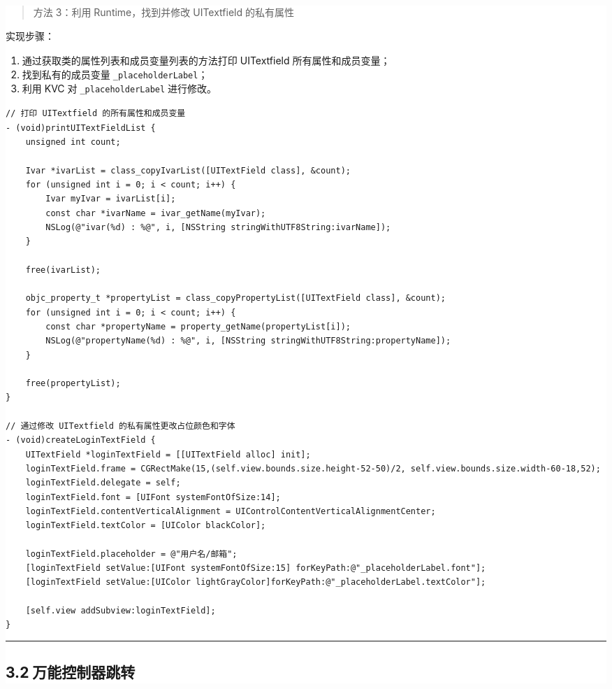 > 方法 3：利用 Runtime，找到并修改 UITextfield 的私有属性

实现步骤：
1. 通过获取类的属性列表和成员变量列表的方法打印 UITextfield 所有属性和成员变量；
2. 找到私有的成员变量 `_placeholderLabel`；
3. 利用 KVC 对 `_placeholderLabel` 进行修改。

```Objc
// 打印 UITextfield 的所有属性和成员变量
- (void)printUITextFieldList {
    unsigned int count;
    
    Ivar *ivarList = class_copyIvarList([UITextField class], &count);
    for (unsigned int i = 0; i < count; i++) {
        Ivar myIvar = ivarList[i];
        const char *ivarName = ivar_getName(myIvar);
        NSLog(@"ivar(%d) : %@", i, [NSString stringWithUTF8String:ivarName]);
    }
    
    free(ivarList);
    
    objc_property_t *propertyList = class_copyPropertyList([UITextField class], &count);
    for (unsigned int i = 0; i < count; i++) {
        const char *propertyName = property_getName(propertyList[i]);
        NSLog(@"propertyName(%d) : %@", i, [NSString stringWithUTF8String:propertyName]);
    }
    
    free(propertyList);
}

// 通过修改 UITextfield 的私有属性更改占位颜色和字体
- (void)createLoginTextField {
    UITextField *loginTextField = [[UITextField alloc] init];
    loginTextField.frame = CGRectMake(15,(self.view.bounds.size.height-52-50)/2, self.view.bounds.size.width-60-18,52);
    loginTextField.delegate = self;
    loginTextField.font = [UIFont systemFontOfSize:14];
    loginTextField.contentVerticalAlignment = UIControlContentVerticalAlignmentCenter;
    loginTextField.textColor = [UIColor blackColor];
    
    loginTextField.placeholder = @"用户名/邮箱";
    [loginTextField setValue:[UIFont systemFontOfSize:15] forKeyPath:@"_placeholderLabel.font"];
    [loginTextField setValue:[UIColor lightGrayColor]forKeyPath:@"_placeholderLabel.textColor"];
    
    [self.view addSubview:loginTextField];
}
```

---

## 3.2 万能控制器跳转
